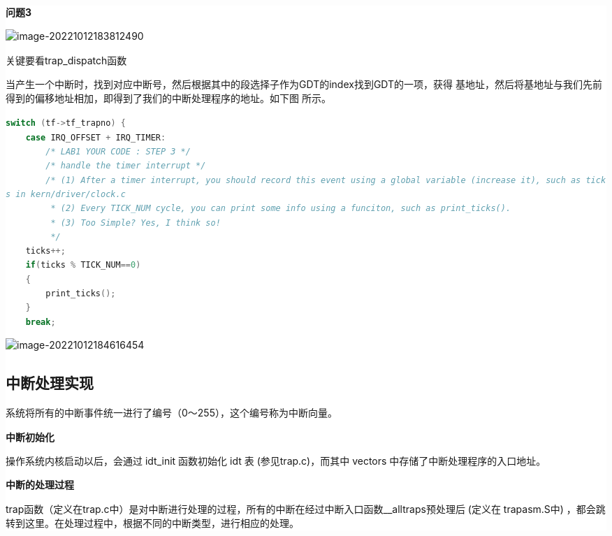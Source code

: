 ```C
```



**问题3**

![image-20221012183812490](C:\Users\xumin\AppData\Roaming\Typora\typora-user-images\image-20221012183812490.png)

关键要看trap_dispatch函数



当产生一个中断时，找到对应中断号，然后根据其中的段选择子作为GDT的index找到GDT的一项，获得
基地址，然后将基地址与我们先前得到的偏移地址相加，即得到了我们的中断处理程序的地址。如下图
所示。



```C
switch (tf->tf_trapno) {
    case IRQ_OFFSET + IRQ_TIMER:
        /* LAB1 YOUR CODE : STEP 3 */
        /* handle the timer interrupt */
        /* (1) After a timer interrupt, you should record this event using a global variable (increase it), such as ticks in kern/driver/clock.c
         * (2) Every TICK_NUM cycle, you can print some info using a funciton, such as print_ticks().
         * (3) Too Simple? Yes, I think so!
         */
	ticks++;
	if(ticks % TICK_NUM==0)
	{
		print_ticks();
	}
	break;
```

![image-20221012184616454](C:\Users\xumin\AppData\Roaming\Typora\typora-user-images\image-20221012184616454.png)





## 中断处理实现

系统将所有的中断事件统一进行了编号（0～255），这个编号称为中断向量。

__中断初始化__

操作系统内核启动以后，会通过 idt_init 函数初始化 idt 表 (参见trap.c)，而其中 vectors 中存储了中断处理程序的入口地址。

__中断的处理过程__

trap函数（定义在trap.c中）是对中断进行处理的过程，所有的中断在经过中断入口函数__alltraps预处理后 (定义在 trapasm.S中) ，都会跳转到这里。在处理过程中，根据不同的中断类型，进行相应的处理。

